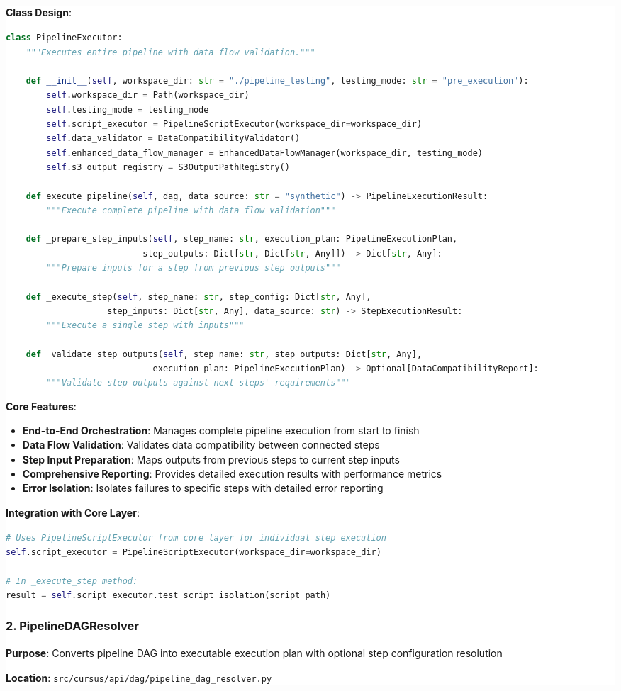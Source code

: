 **Class Design**:
```python
class PipelineExecutor:
    """Executes entire pipeline with data flow validation."""
    
    def __init__(self, workspace_dir: str = "./pipeline_testing", testing_mode: str = "pre_execution"):
        self.workspace_dir = Path(workspace_dir)
        self.testing_mode = testing_mode
        self.script_executor = PipelineScriptExecutor(workspace_dir=workspace_dir)
        self.data_validator = DataCompatibilityValidator()
        self.enhanced_data_flow_manager = EnhancedDataFlowManager(workspace_dir, testing_mode)
        self.s3_output_registry = S3OutputPathRegistry()
        
    def execute_pipeline(self, dag, data_source: str = "synthetic") -> PipelineExecutionResult:
        """Execute complete pipeline with data flow validation"""
        
    def _prepare_step_inputs(self, step_name: str, execution_plan: PipelineExecutionPlan, 
                           step_outputs: Dict[str, Dict[str, Any]]) -> Dict[str, Any]:
        """Prepare inputs for a step from previous step outputs"""
        
    def _execute_step(self, step_name: str, step_config: Dict[str, Any], 
                    step_inputs: Dict[str, Any], data_source: str) -> StepExecutionResult:
        """Execute a single step with inputs"""
        
    def _validate_step_outputs(self, step_name: str, step_outputs: Dict[str, Any], 
                             execution_plan: PipelineExecutionPlan) -> Optional[DataCompatibilityReport]:
        """Validate step outputs against next steps' requirements"""
```

**Core Features**:
- **End-to-End Orchestration**: Manages complete pipeline execution from start to finish
- **Data Flow Validation**: Validates data compatibility between connected steps
- **Step Input Preparation**: Maps outputs from previous steps to current step inputs
- **Comprehensive Reporting**: Provides detailed execution results with performance metrics
- **Error Isolation**: Isolates failures to specific steps with detailed error reporting

**Integration with Core Layer**:
```python
# Uses PipelineScriptExecutor from core layer for individual step execution
self.script_executor = PipelineScriptExecutor(workspace_dir=workspace_dir)

# In _execute_step method:
result = self.script_executor.test_script_isolation(script_path)
```

### 2. PipelineDAGResolver

**Purpose**: Converts pipeline DAG into executable execution plan with optional step configuration resolution

**Location**: `src/cursus/api/dag/pipeline_dag_resolver.py`
